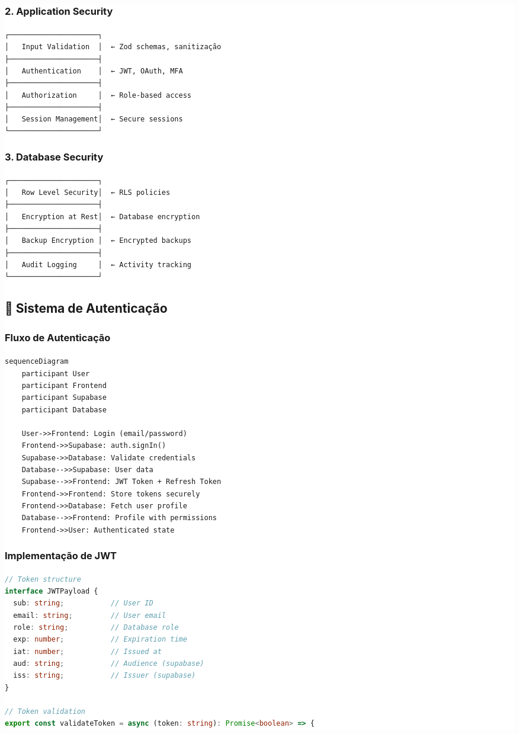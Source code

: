 ### 2. Application Security
```
┌─────────────────────┐
│   Input Validation  │  ← Zod schemas, sanitização
├─────────────────────┤
│   Authentication    │  ← JWT, OAuth, MFA
├─────────────────────┤
│   Authorization     │  ← Role-based access
├─────────────────────┤
│   Session Management│  ← Secure sessions
└─────────────────────┘
```

### 3. Database Security
```
┌─────────────────────┐
│   Row Level Security│  ← RLS policies
├─────────────────────┤
│   Encryption at Rest│  ← Database encryption
├─────────────────────┤
│   Backup Encryption │  ← Encrypted backups
├─────────────────────┤
│   Audit Logging     │  ← Activity tracking
└─────────────────────┘
```

## 🔑 Sistema de Autenticação

### Fluxo de Autenticação

```mermaid
sequenceDiagram
    participant User
    participant Frontend
    participant Supabase
    participant Database
    
    User->>Frontend: Login (email/password)
    Frontend->>Supabase: auth.signIn()
    Supabase->>Database: Validate credentials
    Database-->>Supabase: User data
    Supabase-->>Frontend: JWT Token + Refresh Token
    Frontend->>Frontend: Store tokens securely
    Frontend->>Database: Fetch user profile
    Database-->>Frontend: Profile with permissions
    Frontend->>User: Authenticated state
```

### Implementação de JWT

```typescript
// Token structure
interface JWTPayload {
  sub: string;           // User ID
  email: string;         // User email
  role: string;          // Database role
  exp: number;           // Expiration time
  iat: number;           // Issued at
  aud: string;           // Audience (supabase)
  iss: string;           // Issuer (supabase)
}

// Token validation
export const validateToken = async (token: string): Promise<boolean> => {
```